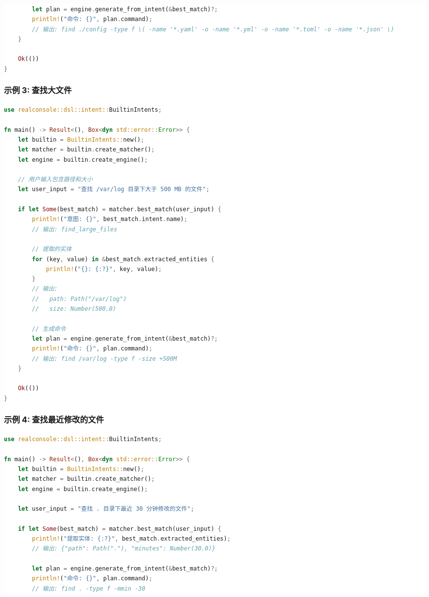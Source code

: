 ```rust
        let plan = engine.generate_from_intent(&best_match)?;
        println!("命令: {}", plan.command);
        // 输出: find ./config -type f \( -name '*.yaml' -o -name '*.yml' -o -name '*.toml' -o -name '*.json' \)
    }

    Ok(())
}
```

### 示例 3: 查找大文件

```rust
use realconsole::dsl::intent::BuiltinIntents;

fn main() -> Result<(), Box<dyn std::error::Error>> {
    let builtin = BuiltinIntents::new();
    let matcher = builtin.create_matcher();
    let engine = builtin.create_engine();

    // 用户输入包含路径和大小
    let user_input = "查找 /var/log 目录下大于 500 MB 的文件";

    if let Some(best_match) = matcher.best_match(user_input) {
        println!("意图: {}", best_match.intent.name);
        // 输出: find_large_files

        // 提取的实体
        for (key, value) in &best_match.extracted_entities {
            println!("{}: {:?}", key, value);
        }
        // 输出:
        //   path: Path("/var/log")
        //   size: Number(500.0)

        // 生成命令
        let plan = engine.generate_from_intent(&best_match)?;
        println!("命令: {}", plan.command);
        // 输出: find /var/log -type f -size +500M
    }

    Ok(())
}
```

### 示例 4: 查找最近修改的文件

```rust
use realconsole::dsl::intent::BuiltinIntents;

fn main() -> Result<(), Box<dyn std::error::Error>> {
    let builtin = BuiltinIntents::new();
    let matcher = builtin.create_matcher();
    let engine = builtin.create_engine();

    let user_input = "查找 . 目录下最近 30 分钟修改的文件";

    if let Some(best_match) = matcher.best_match(user_input) {
        println!("提取实体: {:?}", best_match.extracted_entities);
        // 输出: {"path": Path("."), "minutes": Number(30.0)}

        let plan = engine.generate_from_intent(&best_match)?;
        println!("命令: {}", plan.command);
        // 输出: find . -type f -mmin -30
```